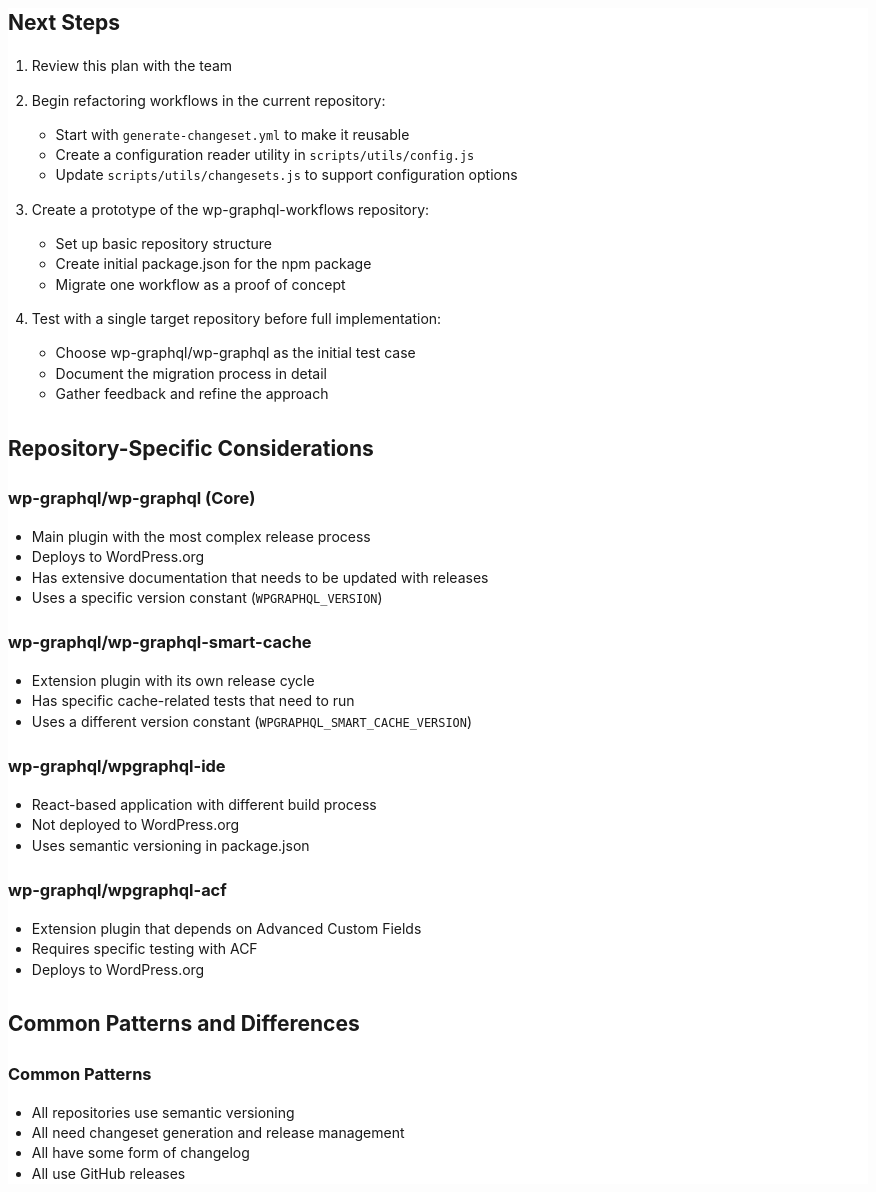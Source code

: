 ## Next Steps

1. Review this plan with the team
2. Begin refactoring workflows in the current repository:
   - Start with `generate-changeset.yml` to make it reusable
   - Create a configuration reader utility in `scripts/utils/config.js`
   - Update `scripts/utils/changesets.js` to support configuration options

3. Create a prototype of the wp-graphql-workflows repository:
   - Set up basic repository structure
   - Create initial package.json for the npm package
   - Migrate one workflow as a proof of concept

4. Test with a single target repository before full implementation:
   - Choose wp-graphql/wp-graphql as the initial test case
   - Document the migration process in detail
   - Gather feedback and refine the approach

## Repository-Specific Considerations

### wp-graphql/wp-graphql (Core)
- Main plugin with the most complex release process
- Deploys to WordPress.org
- Has extensive documentation that needs to be updated with releases
- Uses a specific version constant (`WPGRAPHQL_VERSION`)

### wp-graphql/wp-graphql-smart-cache
- Extension plugin with its own release cycle
- Has specific cache-related tests that need to run
- Uses a different version constant (`WPGRAPHQL_SMART_CACHE_VERSION`)

### wp-graphql/wpgraphql-ide
- React-based application with different build process
- Not deployed to WordPress.org
- Uses semantic versioning in package.json

### wp-graphql/wpgraphql-acf
- Extension plugin that depends on Advanced Custom Fields
- Requires specific testing with ACF
- Deploys to WordPress.org

## Common Patterns and Differences

### Common Patterns
- All repositories use semantic versioning
- All need changeset generation and release management
- All have some form of changelog
- All use GitHub releases
